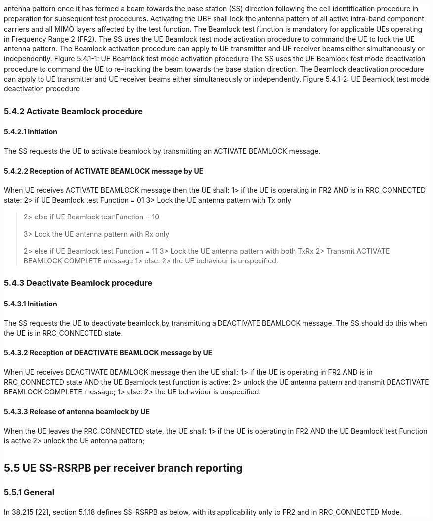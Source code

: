 antenna pattern once it has formed a beam towards the base station (SS)
direction following the cell identification procedure in preparation for
subsequent test procedures. Activating the UBF shall lock the antenna pattern
of all active intra-band component carriers and all MIMO layers affected by
the test function.
The Beamlock test function is mandatory for applicable UEs operating in
Frequency Range 2 (FR2).
The SS uses the UE Beamlock test mode activation procedure to command the UE
to lock the UE antenna pattern. The Beamlock activation procedure can apply to
UE transmitter and UE receiver beams either simultaneously or independently.
Figure 5.4.1-1: UE Beamlock test mode activation procedure
The SS uses the UE Beamlock test mode deactivation procedure to command the UE
to re-tracking the beam towards the base station direction. The Beamlock
deactivation procedure can apply to UE transmitter and UE receiver beams
either simultaneously or independently.
Figure 5.4.1-2: UE Beamlock test mode deactivation procedure
### 5.4.2 Activate Beamlock procedure
#### 5.4.2.1 Initiation
The SS requests the UE to activate beamlock by transmitting an ACTIVATE
BEAMLOCK message.
#### 5.4.2.2 Reception of ACTIVATE BEAMLOCK message by UE
When UE receives ACTIVATE BEAMLOCK message then the UE shall:
1> if the UE is operating in FR2 AND is in RRC_CONNECTED state:
2> if UE Beamlock test Function = 01
3> Lock the UE antenna pattern with Tx only
> 2> else if UE Beamlock test Function = 10
>
> 3> Lock the UE antenna pattern with Rx only
>
> 2> else if UE Beamlock test Function = 11
3> Lock the UE antenna pattern with both TxRx
2> Transmit ACTIVATE BEAMLOCK COMPLETE message
1> else:
2> the UE behaviour is unspecified.
### 5.4.3 Deactivate Beamlock procedure
#### 5.4.3.1 Initiation
The SS requests the UE to deactivate beamlock by transmitting a DEACTIVATE
BEAMLOCK message. The SS should do this when the UE is in RRC_CONNECTED state.
#### 5.4.3.2 Reception of DEACTIVATE BEAMLOCK message by UE
When UE receives DEACTIVATE BEAMLOCK message then the UE shall:
1> if the UE is operating in FR2 AND is in RRC_CONNECTED state AND the UE
Beamlock test function is active:
2> unlock the UE antenna pattern and transmit DEACTIVATE BEAMLOCK COMPLETE
message;
1> else:
2> the UE behaviour is unspecified.
#### 5.4.3.3 Release of antenna beamlock by UE
When the UE leaves the RRC_CONNECTED state, the UE shall:
1> if the UE is operating in FR2 AND the UE Beamlock test Function is active
2> unlock the UE antenna pattern;
## 5.5 UE SS-RSRPB per receiver branch reporting
### 5.5.1 General
In 38.215 [22], section 5.1.18 defines SS-RSRPB as below, with its
applicability only to FR2 and in RRC_CONNECTED Mode.